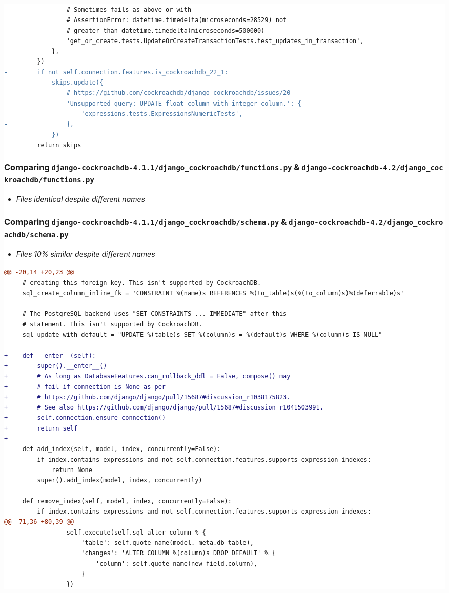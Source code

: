 ```diff
                 # Sometimes fails as above or with
                 # AssertionError: datetime.timedelta(microseconds=28529) not
                 # greater than datetime.timedelta(microseconds=500000)
                 'get_or_create.tests.UpdateOrCreateTransactionTests.test_updates_in_transaction',
             },
         })
-        if not self.connection.features.is_cockroachdb_22_1:
-            skips.update({
-                # https://github.com/cockroachdb/django-cockroachdb/issues/20
-                'Unsupported query: UPDATE float column with integer column.': {
-                    'expressions.tests.ExpressionsNumericTests',
-                },
-            })
         return skips
```

### Comparing `django-cockroachdb-4.1.1/django_cockroachdb/functions.py` & `django-cockroachdb-4.2/django_cockroachdb/functions.py`

 * *Files identical despite different names*

### Comparing `django-cockroachdb-4.1.1/django_cockroachdb/schema.py` & `django-cockroachdb-4.2/django_cockroachdb/schema.py`

 * *Files 10% similar despite different names*

```diff
@@ -20,14 +20,23 @@
     # creating this foreign key. This isn't supported by CockroachDB.
     sql_create_column_inline_fk = 'CONSTRAINT %(name)s REFERENCES %(to_table)s(%(to_column)s)%(deferrable)s'
 
     # The PostgreSQL backend uses "SET CONSTRAINTS ... IMMEDIATE" after this
     # statement. This isn't supported by CockroachDB.
     sql_update_with_default = "UPDATE %(table)s SET %(column)s = %(default)s WHERE %(column)s IS NULL"
 
+    def __enter__(self):
+        super().__enter__()
+        # As long as DatabaseFeatures.can_rollback_ddl = False, compose() may
+        # fail if connection is None as per
+        # https://github.com/django/django/pull/15687#discussion_r1038175823.
+        # See also https://github.com/django/django/pull/15687#discussion_r1041503991.
+        self.connection.ensure_connection()
+        return self
+
     def add_index(self, model, index, concurrently=False):
         if index.contains_expressions and not self.connection.features.supports_expression_indexes:
             return None
         super().add_index(model, index, concurrently)
 
     def remove_index(self, model, index, concurrently=False):
         if index.contains_expressions and not self.connection.features.supports_expression_indexes:
@@ -71,36 +80,39 @@
                 self.execute(self.sql_alter_column % {
                     'table': self.quote_name(model._meta.db_table),
                     'changes': 'ALTER COLUMN %(column)s DROP DEFAULT' % {
                         'column': self.quote_name(new_field.column),
                     }
                 })
```